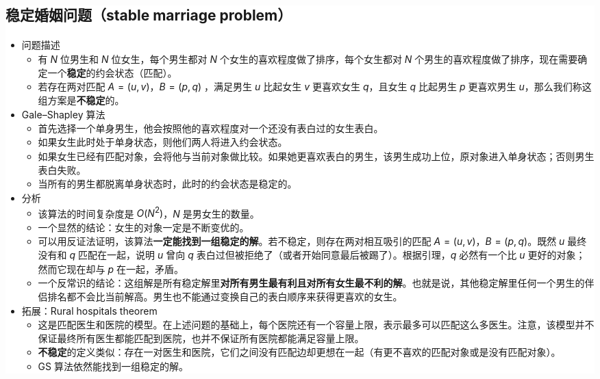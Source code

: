 ## 稳定婚姻问题（stable marriage problem）
+ 问题描述
	- 有 $N$ 位男生和 $N$ 位女生，每个男生都对 $N$ 个女生的喜欢程度做了排序，每个女生都对 $N$ 个男生的喜欢程度做了排序，现在需要确定一个**稳定**的约会状态（匹配）。
	- 若存在两对匹配 $A=(u,v)$，$B=(p,q)$ ，满足男生 $u$ 比起女生 $v$ 更喜欢女生 $q$，且女生 $q$ 比起男生 $p$ 更喜欢男生 $u$，那么我们称这组方案是**不稳定**的。
+ Gale–Shapley 算法
	- 首先选择一个单身男生，他会按照他的喜欢程度对一个还没有表白过的女生表白。
	- 如果女生此时处于单身状态，则他们两人将进入约会状态。
	- 如果女生已经有匹配对象，会将他与当前对象做比较。如果她更喜欢表白的男生，该男生成功上位，原对象进入单身状态；否则男生表白失败。
	- 当所有的男生都脱离单身状态时，此时的约会状态是稳定的。
+ 分析
	- 该算法的时间复杂度是 $O(N^2)$，$N$ 是男女生的数量。
	- 一个显然的结论：女生的对象一定是不断变优的。
	- 可以用反证法证明，该算法**一定能找到一组稳定的解**。若不稳定，则存在两对相互吸引的匹配 $A=(u,v)$，$B=(p,q)$。既然 $u$ 最终没有和 $q$ 匹配在一起，说明 $u$ 曾向 $q$ 表白过但被拒绝了（或者开始同意最后被踢了）。根据引理，$q$ 必然有一个比 $u$ 更好的对象；然而它现在却与 $p$ 在一起，矛盾。
	- 一个反常识的结论：这组解是所有稳定解里**对所有男生最有利且对所有女生最不利的解**。也就是说，其他稳定解里任何一个男生的伴侣排名都不会比当前解高。男生也不能通过变换自己的表白顺序来获得更喜欢的女生。
+ 拓展：Rural hospitals theorem
	- 这是匹配医生和医院的模型。在上述问题的基础上，每个医院还有一个容量上限，表示最多可以匹配这么多医生。注意，该模型并不保证最终所有医生都能匹配到医院，也并不保证所有医院都能满足容量上限。
	- **不稳定**的定义类似：存在一对医生和医院，它们之间没有匹配边却更想在一起（有更不喜欢的匹配对象或是没有匹配对象）。
	- GS 算法依然能找到一组稳定的解。


